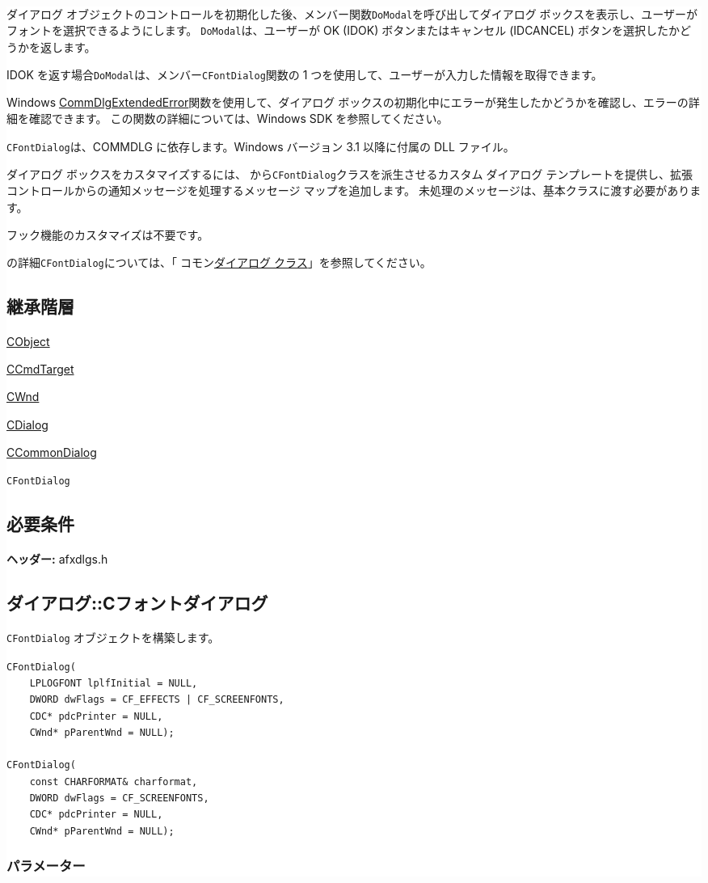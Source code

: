 ダイアログ オブジェクトのコントロールを初期化した後、メンバー関数`DoModal`を呼び出してダイアログ ボックスを表示し、ユーザーがフォントを選択できるようにします。 `DoModal`は、ユーザーが OK (IDOK) ボタンまたはキャンセル (IDCANCEL) ボタンを選択したかどうかを返します。

IDOK を返す場合`DoModal`は、メンバー`CFontDialog`関数の 1 つを使用して、ユーザーが入力した情報を取得できます。

Windows [CommDlgExtendedError](/windows/win32/api/commdlg/nf-commdlg-commdlgextendederror)関数を使用して、ダイアログ ボックスの初期化中にエラーが発生したかどうかを確認し、エラーの詳細を確認できます。 この関数の詳細については、Windows SDK を参照してください。

`CFontDialog`は、COMMDLG に依存します。Windows バージョン 3.1 以降に付属の DLL ファイル。

ダイアログ ボックスをカスタマイズするには、 から`CFontDialog`クラスを派生させるカスタム ダイアログ テンプレートを提供し、拡張コントロールからの通知メッセージを処理するメッセージ マップを追加します。 未処理のメッセージは、基本クラスに渡す必要があります。

フック機能のカスタマイズは不要です。

の詳細`CFontDialog`については、「 コモン[ダイアログ クラス](../../mfc/common-dialog-classes.md)」を参照してください。

## <a name="inheritance-hierarchy"></a>継承階層

[CObject](../../mfc/reference/cobject-class.md)

[CCmdTarget](../../mfc/reference/ccmdtarget-class.md)

[CWnd](../../mfc/reference/cwnd-class.md)

[CDialog](../../mfc/reference/cdialog-class.md)

[CCommonDialog](../../mfc/reference/ccommondialog-class.md)

`CFontDialog`

## <a name="requirements"></a>必要条件

**ヘッダー:** afxdlgs.h

## <a name="cfontdialogcfontdialog"></a><a name="cfontdialog"></a>ダイアログ::Cフォントダイアログ

`CFontDialog` オブジェクトを構築します。

```
CFontDialog(
    LPLOGFONT lplfInitial = NULL,
    DWORD dwFlags = CF_EFFECTS | CF_SCREENFONTS,
    CDC* pdcPrinter = NULL,
    CWnd* pParentWnd = NULL);

CFontDialog(
    const CHARFORMAT& charformat,
    DWORD dwFlags = CF_SCREENFONTS,
    CDC* pdcPrinter = NULL,
    CWnd* pParentWnd = NULL);
```

### <a name="parameters"></a>パラメーター
